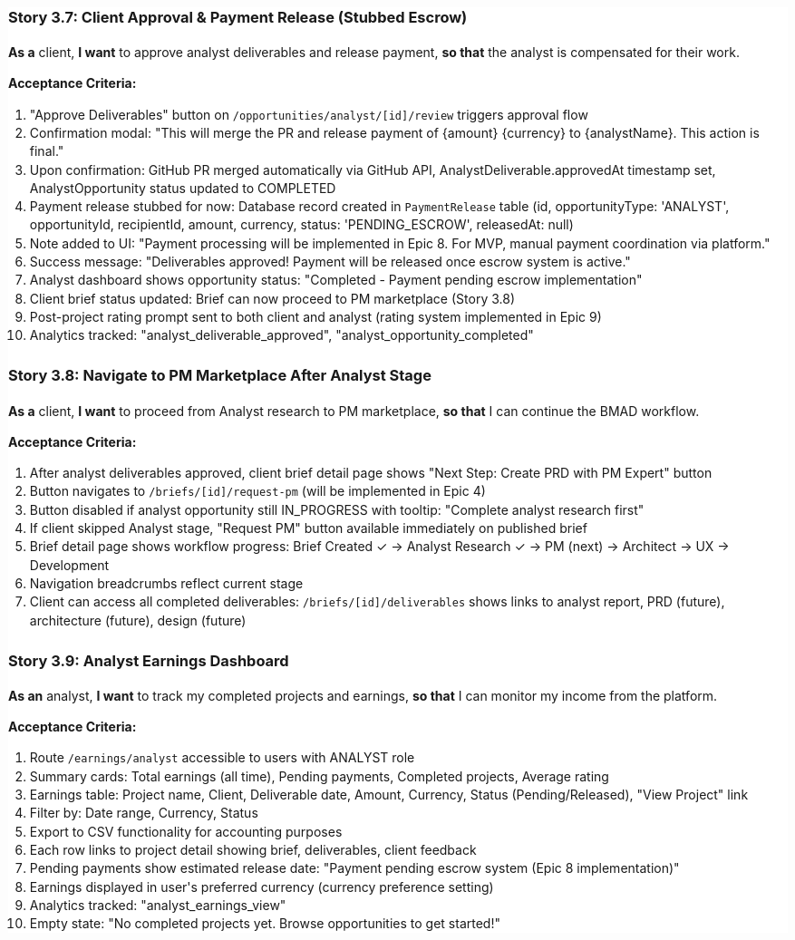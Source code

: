 
### Story 3.7: Client Approval & Payment Release (Stubbed Escrow)

**As a** client,
**I want** to approve analyst deliverables and release payment,
**so that** the analyst is compensated for their work.

**Acceptance Criteria:**
1. "Approve Deliverables" button on `/opportunities/analyst/[id]/review` triggers approval flow
2. Confirmation modal: "This will merge the PR and release payment of {amount} {currency} to {analystName}. This action is final."
3. Upon confirmation: GitHub PR merged automatically via GitHub API, AnalystDeliverable.approvedAt timestamp set, AnalystOpportunity status updated to COMPLETED
4. Payment release stubbed for now: Database record created in `PaymentRelease` table (id, opportunityType: 'ANALYST', opportunityId, recipientId, amount, currency, status: 'PENDING_ESCROW', releasedAt: null)
5. Note added to UI: "Payment processing will be implemented in Epic 8. For MVP, manual payment coordination via platform."
6. Success message: "Deliverables approved! Payment will be released once escrow system is active."
7. Analyst dashboard shows opportunity status: "Completed - Payment pending escrow implementation"
8. Client brief status updated: Brief can now proceed to PM marketplace (Story 3.8)
9. Post-project rating prompt sent to both client and analyst (rating system implemented in Epic 9)
10. Analytics tracked: "analyst_deliverable_approved", "analyst_opportunity_completed"

### Story 3.8: Navigate to PM Marketplace After Analyst Stage

**As a** client,
**I want** to proceed from Analyst research to PM marketplace,
**so that** I can continue the BMAD workflow.

**Acceptance Criteria:**
1. After analyst deliverables approved, client brief detail page shows "Next Step: Create PRD with PM Expert" button
2. Button navigates to `/briefs/[id]/request-pm` (will be implemented in Epic 4)
3. Button disabled if analyst opportunity still IN_PROGRESS with tooltip: "Complete analyst research first"
4. If client skipped Analyst stage, "Request PM" button available immediately on published brief
5. Brief detail page shows workflow progress: Brief Created ✓ → Analyst Research ✓ → PM (next) → Architect → UX → Development
6. Navigation breadcrumbs reflect current stage
7. Client can access all completed deliverables: `/briefs/[id]/deliverables` shows links to analyst report, PRD (future), architecture (future), design (future)

### Story 3.9: Analyst Earnings Dashboard

**As an** analyst,
**I want** to track my completed projects and earnings,
**so that** I can monitor my income from the platform.

**Acceptance Criteria:**
1. Route `/earnings/analyst` accessible to users with ANALYST role
2. Summary cards: Total earnings (all time), Pending payments, Completed projects, Average rating
3. Earnings table: Project name, Client, Deliverable date, Amount, Currency, Status (Pending/Released), "View Project" link
4. Filter by: Date range, Currency, Status
5. Export to CSV functionality for accounting purposes
6. Each row links to project detail showing brief, deliverables, client feedback
7. Pending payments show estimated release date: "Payment pending escrow system (Epic 8 implementation)"
8. Earnings displayed in user's preferred currency (currency preference setting)
9. Analytics tracked: "analyst_earnings_view"
10. Empty state: "No completed projects yet. Browse opportunities to get started!"
